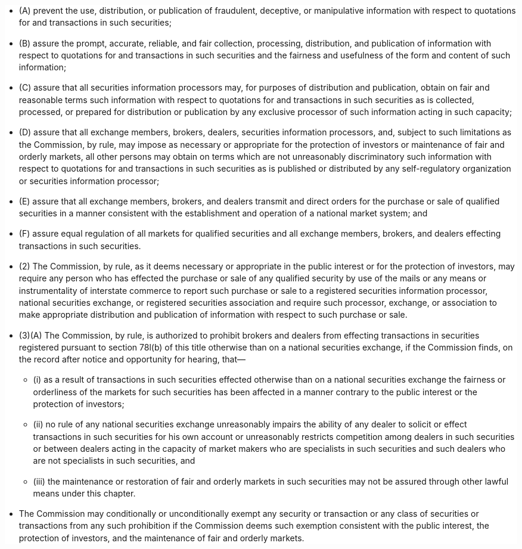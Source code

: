   * (A) prevent the use, distribution, or publication of fraudulent, deceptive, or manipulative information with respect to quotations for and transactions in such securities;

  * (B) assure the prompt, accurate, reliable, and fair collection, processing, distribution, and publication of information with respect to quotations for and transactions in such securities and the fairness and usefulness of the form and content of such information;

  * (C) assure that all securities information processors may, for purposes of distribution and publication, obtain on fair and reasonable terms such information with respect to quotations for and transactions in such securities as is collected, processed, or prepared for distribution or publication by any exclusive processor of such information acting in such capacity;

  * (D) assure that all exchange members, brokers, dealers, securities information processors, and, subject to such limitations as the Commission, by rule, may impose as necessary or appropriate for the protection of investors or maintenance of fair and orderly markets, all other persons may obtain on terms which are not unreasonably discriminatory such information with respect to quotations for and transactions in such securities as is published or distributed by any self-regulatory organization or securities information processor;

  * (E) assure that all exchange members, brokers, and dealers transmit and direct orders for the purchase or sale of qualified securities in a manner consistent with the establishment and operation of a national market system; and

  * (F) assure equal regulation of all markets for qualified securities and all exchange members, brokers, and dealers effecting transactions in such securities.


* (2) The Commission, by rule, as it deems necessary or appropriate in the public interest or for the protection of investors, may require any person who has effected the purchase or sale of any qualified security by use of the mails or any means or instrumentality of interstate commerce to report such purchase or sale to a registered securities information processor, national securities exchange, or registered securities association and require such processor, exchange, or association to make appropriate distribution and publication of information with respect to such purchase or sale.

* (3)(A) The Commission, by rule, is authorized to prohibit brokers and dealers from effecting transactions in securities registered pursuant to section 78l(b) of this title otherwise than on a national securities exchange, if the Commission finds, on the record after notice and opportunity for hearing, that—

  * (i) as a result of transactions in such securities effected otherwise than on a national securities exchange the fairness or orderliness of the markets for such securities has been affected in a manner contrary to the public interest or the protection of investors;

  * (ii) no rule of any national securities exchange unreasonably impairs the ability of any dealer to solicit or effect transactions in such securities for his own account or unreasonably restricts competition among dealers in such securities or between dealers acting in the capacity of market makers who are specialists in such securities and such dealers who are not specialists in such securities, and

  * (iii) the maintenance or restoration of fair and orderly markets in such securities may not be assured through other lawful means under this chapter.


* The Commission may conditionally or unconditionally exempt any security or transaction or any class of securities or transactions from any such prohibition if the Commission deems such exemption consistent with the public interest, the protection of investors, and the maintenance of fair and orderly markets.
